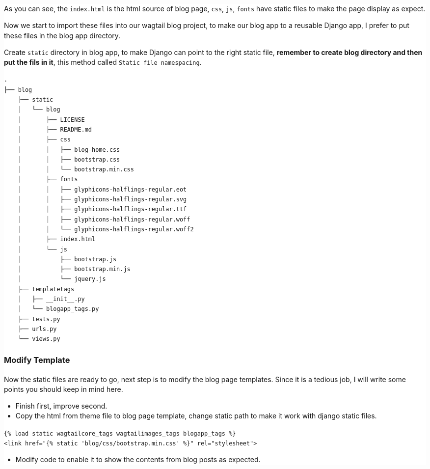 As you can see, the `index.html` is the html source of blog page, `css`, `js`, `fonts` have static files to make the page display as expect. 

Now we start to import these files into our wagtail blog project, to make our blog app to a reusable Django app, I prefer to put these files in the blog app directory.

Create `static` directory in blog app, to make Django can point to the right static file, **remember to create blog directory and then put the fils in it**, this method called `Static file namespacing`.

```
.
├── blog
    ├── static
    │   └── blog
    │       ├── LICENSE
    │       ├── README.md
    │       ├── css
    │       │   ├── blog-home.css
    │       │   ├── bootstrap.css
    │       │   └── bootstrap.min.css
    │       ├── fonts
    │       │   ├── glyphicons-halflings-regular.eot
    │       │   ├── glyphicons-halflings-regular.svg
    │       │   ├── glyphicons-halflings-regular.ttf
    │       │   ├── glyphicons-halflings-regular.woff
    │       │   └── glyphicons-halflings-regular.woff2
    │       ├── index.html
    │       └── js
    │           ├── bootstrap.js
    │           ├── bootstrap.min.js
    │           └── jquery.js
    ├── templatetags
    │   ├── __init__.py
    │   └── blogapp_tags.py
    ├── tests.py
    ├── urls.py
    └── views.py
```

### Modify Template

Now the static files are ready to go, next step is to modify the blog page templates. Since it is a tedious job, I will write some points you should keep in mind here.

- Finish first, improve second.
- Copy the html from theme file to blog page template, change static path to make it work with django static files.

```django
{% load static wagtailcore_tags wagtailimages_tags blogapp_tags %}
<link href="{% static 'blog/css/bootstrap.min.css' %}" rel="stylesheet">
```

- Modify code to enable it to show the contents from blog posts as expected.
